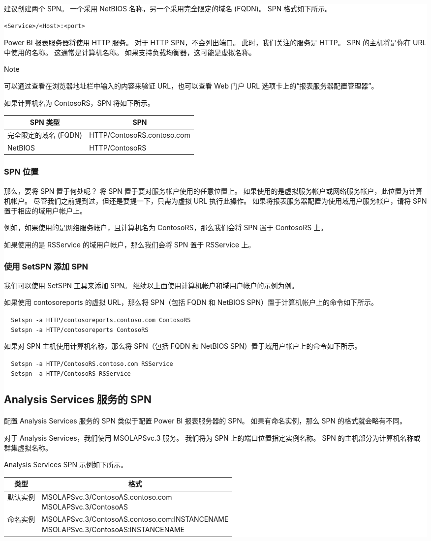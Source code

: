 建议创建两个 SPN。 一个采用 NetBIOS 名称，另一个采用完全限定的域名 (FQDN)。 SPN 格式如下所示。

    <Service>/<Host>:<port>

Power BI 报表服务器将使用 HTTP 服务。 对于 HTTP SPN，不会列出端口。 此时，我们关注的服务是 HTTP。 SPN 的主机将是你在 URL 中使用的名称。 这通常是计算机名称。 如果支持负载均衡器，这可能是虚拟名称。

> [!NOTE]
> 可以通过查看在浏览器地址栏中输入的内容来验证 URL，也可以查看 Web 门户 URL 选项卡上的“报表服务器配置管理器”。
> 
> 

如果计算机名为 ContosoRS，SPN 将如下所示。

| SPN 类型 | SPN |
| --- | --- |
| 完全限定的域名 (FQDN) |HTTP/ContosoRS.contoso.com |
| NetBIOS |HTTP/ContosoRS |

### <a name="location-of-spn"></a>SPN 位置
那么，要将 SPN 置于何处呢？ 将 SPN 置于要对服务帐户使用的任意位置上。 如果使用的是虚拟服务帐户或网络服务帐户，此位置为计算机帐户。 尽管我们之前提到过，但还是要提一下，只需为虚拟 URL 执行此操作。 如果将报表服务器配置为使用域用户服务帐户，请将 SPN 置于相应的域用户帐户上。

例如，如果使用的是网络服务帐户，且计算机名为 ContosoRS，那么我们会将 SPN 置于 ContosoRS 上。

如果使用的是 RSService 的域用户帐户，那么我们会将 SPN 置于 RSService 上。

### <a name="using-setspn-to-add-the-spn"></a>使用 SetSPN 添加 SPN
我们可以使用 SetSPN 工具来添加 SPN。 继续以上面使用计算机帐户和域用户帐户的示例为例。

如果使用 contosoreports 的虚拟 URL，那么将 SPN（包括 FQDN 和 NetBIOS SPN）置于计算机帐户上的命令如下所示。

      Setspn -a HTTP/contosoreports.contoso.com ContosoRS
      Setspn -a HTTP/contosoreports ContosoRS

如果对 SPN 主机使用计算机名称，那么将 SPN（包括 FQDN 和 NetBIOS SPN）置于域用户帐户上的命令如下所示。

      Setspn -a HTTP/ContosoRS.contoso.com RSService
      Setspn -a HTTP/ContosoRS RSService

## <a name="spns-for-the-analysis-services-service"></a>Analysis Services 服务的 SPN
配置 Analysis Services 服务的 SPN 类似于配置 Power BI 报表服务器的 SPN。 如果有命名实例，那么 SPN 的格式就会略有不同。

对于 Analysis Services，我们使用 MSOLAPSvc.3 服务。 我们将为 SPN 上的端口位置指定实例名称。 SPN 的主机部分为计算机名称或群集虚拟名称。

Analysis Services SPN 示例如下所示。

| 类型 | 格式 |
| --- | --- |
| 默认实例 |MSOLAPSvc.3/ContosoAS.contoso.com<br>MSOLAPSvc.3/ContosoAS |
| 命名实例 |MSOLAPSvc.3/ContosoAS.contoso.com:INSTANCENAME<br>MSOLAPSvc.3/ContosoAS:INSTANCENAME |
